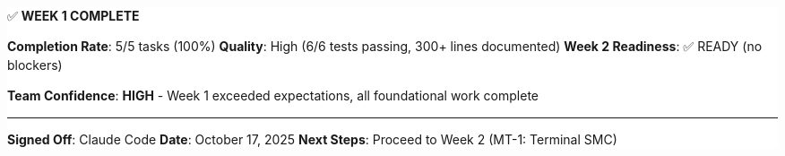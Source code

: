 ✅ **WEEK 1 COMPLETE**

**Completion Rate**: 5/5 tasks (100%)
**Quality**: High (6/6 tests passing, 300+ lines documented)
**Week 2 Readiness**: ✅ READY (no blockers)

**Team Confidence**: **HIGH** - Week 1 exceeded expectations, all foundational work complete

---

**Signed Off**: Claude Code
**Date**: October 17, 2025
**Next Steps**: Proceed to Week 2 (MT-1: Terminal SMC)
